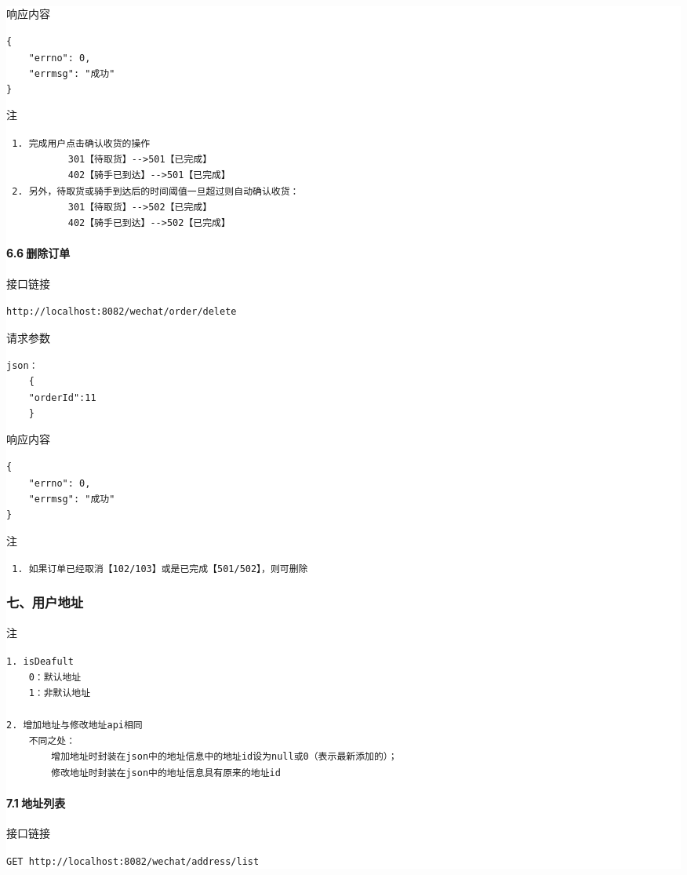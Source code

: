 响应内容

    {
        "errno": 0,
        "errmsg": "成功"
    }
    
注
    
     1. 完成用户点击确认收货的操作
               301【待取货】-->501【已完成】
               402【骑手已到达】-->501【已完成】
     2. 另外，待取货或骑手到达后的时间阈值一旦超过则自动确认收货：
               301【待取货】-->502【已完成】
               402【骑手已到达】-->502【已完成】
               
#### 6.6 删除订单

接口链接

    http://localhost:8082/wechat/order/delete
    
请求参数
        
    json：
        {
        "orderId":11
        }
    
响应内容

    {
        "errno": 0,
        "errmsg": "成功"
    }
    
注
    
     1. 如果订单已经取消【102/103】或是已完成【501/502】，则可删除
               
### 七、用户地址

注

    1. isDeafult
        0：默认地址
        1：非默认地址
        
    2. 增加地址与修改地址api相同
        不同之处：
            增加地址时封装在json中的地址信息中的地址id设为null或0（表示最新添加的）；
            修改地址时封装在json中的地址信息具有原来的地址id       

#### 7.1 地址列表

接口链接

    GET http://localhost:8082/wechat/address/list
    